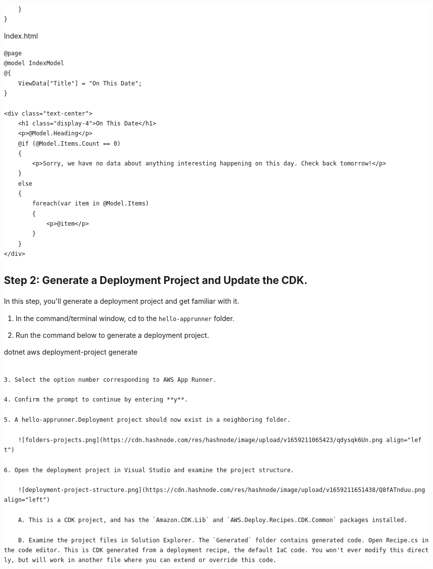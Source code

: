 ```
    }
}
```
Index.html

```
@page
@model IndexModel
@{
    ViewData["Title"] = "On This Date";
}

<div class="text-center">
    <h1 class="display-4">On This Date</h1>
    <p>@Model.Heading</p>
    @if (@Model.Items.Count == 0)
    {
        <p>Sorry, we have no data about anything interesting happening on this day. Check back tomorrow!</p>
    }
    else
    {
        foreach(var item in @Model.Items)
        {
            <p>@item</p>
        }
    }
</div>
```

## Step 2: Generate a Deployment Project and Update the CDK.

In this step, you'll generate a deployment project and get familiar with it.

1. In the command/terminal window, cd to the `hello-apprunner` folder.

2. Run the command below to generate a deployment project.

    ```dos
dotnet aws deployment-project generate
```

3. Select the option number corresponding to AWS App Runner.

4. Confirm the prompt to continue by entering **y**.

5. A hello-apprunner.Deployment project should now exist in a neighboring folder.

    ![folders-projects.png](https://cdn.hashnode.com/res/hashnode/image/upload/v1659211065423/qdysqk6Un.png align="left")

6. Open the deployment project in Visual Studio and examine the project structure. 

    ![deployment-project-structure.png](https://cdn.hashnode.com/res/hashnode/image/upload/v1659211651438/Q8fATnduu.png align="left")

    A. This is a CDK project, and has the `Amazon.CDK.Lib` and `AWS.Deploy.Recipes.CDK.Common` packages installed.

    B. Examine the project files in Solution Explorer. The `Generated` folder contains generated code. Open Recipe.cs in the code editor. This is CDK generated from a deployment recipe, the default IaC code. You won't ever modify this directly, but will work in another file where you can extend or override this code.

```